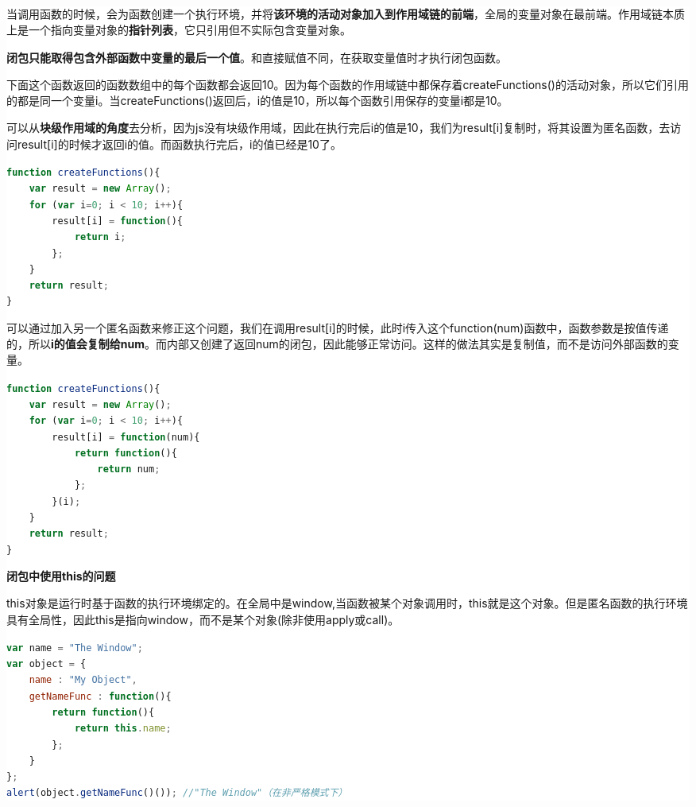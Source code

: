 当调用函数的时候，会为函数创建一个执行环境，并将**该环境的活动对象加入到作用域链的前端**，全局的变量对象在最前端。作用域链本质上是一个指向变量对象的**指针列表**，它只引用但不实际包含变量对象。


**闭包只能取得包含外部函数中变量的最后一个值**。和直接赋值不同，在获取变量值时才执行闭包函数。

下面这个函数返回的函数数组中的每个函数都会返回10。因为每个函数的作用域链中都保存着createFunctions()的活动对象，所以它们引用的都是同一个变量i。当createFunctions()返回后，i的值是10，所以每个函数引用保存的变量i都是10。

可以从**块级作用域的角度**去分析，因为js没有块级作用域，因此在执行完后i的值是10，我们为result[i]复制时，将其设置为匿名函数，去访问result[i]的时候才返回i的值。而函数执行完后，i的值已经是10了。


```js
function createFunctions(){
    var result = new Array();
    for (var i=0; i < 10; i++){
        result[i] = function(){
            return i;
        };
    }
    return result;
}
```

可以通过加入另一个匿名函数来修正这个问题，我们在调用result[i]的时候，此时i传入这个function(num)函数中，函数参数是按值传递的，所以**i的值会复制给num**。而内部又创建了返回num的闭包，因此能够正常访问。这样的做法其实是复制值，而不是访问外部函数的变量。

```js
function createFunctions(){
    var result = new Array();
    for (var i=0; i < 10; i++){
        result[i] = function(num){
            return function(){
                return num;
            };
        }(i);
    }
    return result;
}
```

**闭包中使用this的问题**

this对象是运行时基于函数的执行环境绑定的。在全局中是window,当函数被某个对象调用时，this就是这个对象。但是匿名函数的执行环境具有全局性，因此this是指向window，而不是某个对象(除非使用apply或call)。

```js
var name = "The Window";
var object = {
    name : "My Object",
    getNameFunc : function(){
        return function(){
            return this.name;
        };
    }
};
alert(object.getNameFunc()()); //"The Window"（在非严格模式下）
```
